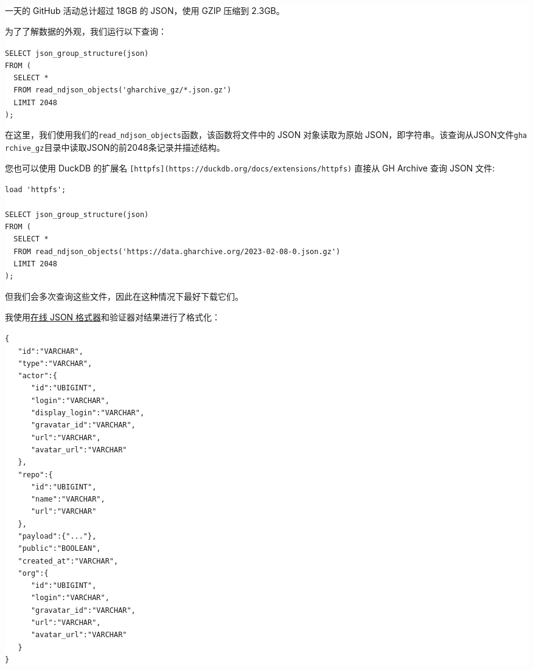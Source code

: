 一天的 GitHub 活动总计超过 18GB 的 JSON，使用 GZIP 压缩到 2.3GB。  
  
为了了解数据的外观，我们运行以下查询：  
  
```  
SELECT json_group_structure(json)  
FROM (  
  SELECT *  
  FROM read_ndjson_objects('gharchive_gz/*.json.gz')  
  LIMIT 2048  
);  
```  
  
在这里，我们使用我们的`read_ndjson_objects`函数，该函数将文件中的 JSON 对象读取为原始 JSON，即字符串。该查询从JSON文件`gharchive_gz`目录中读取JSON的前2048条记录并描述结构。  
  
您也可以使用 DuckDB 的扩展名 `[httpfs](https://duckdb.org/docs/extensions/httpfs)` 直接从 GH Archive 查询 JSON 文件:   
  
```  
load 'httpfs';  
  
SELECT json_group_structure(json)  
FROM (  
  SELECT *  
  FROM read_ndjson_objects('https://data.gharchive.org/2023-02-08-0.json.gz')  
  LIMIT 2048  
);  
```  
  
但我们会多次查询这些文件，因此在这种情况下最好下载它们。  
  
我使用[在线 JSON 格式器](https://jsonformatter.curiousconcept.com/)和验证器对结果进行了格式化：  
  
```  
{  
   "id":"VARCHAR",  
   "type":"VARCHAR",  
   "actor":{  
      "id":"UBIGINT",  
      "login":"VARCHAR",  
      "display_login":"VARCHAR",  
      "gravatar_id":"VARCHAR",  
      "url":"VARCHAR",  
      "avatar_url":"VARCHAR"  
   },  
   "repo":{  
      "id":"UBIGINT",  
      "name":"VARCHAR",  
      "url":"VARCHAR"  
   },  
   "payload":{"..."},  
   "public":"BOOLEAN",  
   "created_at":"VARCHAR",  
   "org":{  
      "id":"UBIGINT",  
      "login":"VARCHAR",  
      "gravatar_id":"VARCHAR",  
      "url":"VARCHAR",  
      "avatar_url":"VARCHAR"  
   }  
}  
```  
  